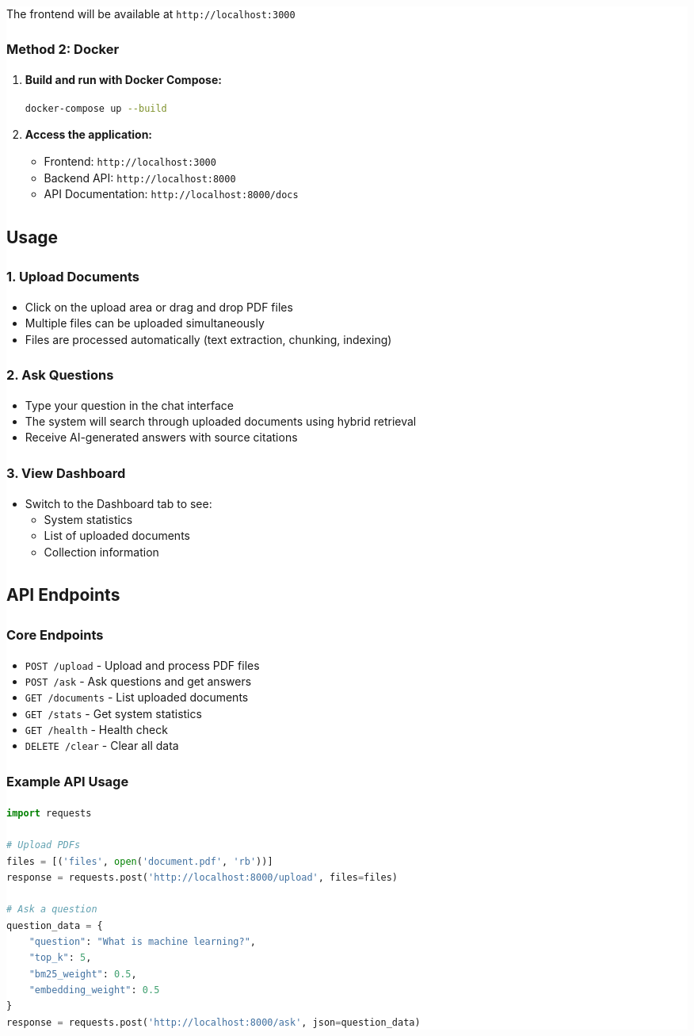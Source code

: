    The frontend will be available at `http://localhost:3000`

### Method 2: Docker

1. **Build and run with Docker Compose:**
   ```bash
   docker-compose up --build
   ```

2. **Access the application:**
   - Frontend: `http://localhost:3000`
   - Backend API: `http://localhost:8000`
   - API Documentation: `http://localhost:8000/docs`

## Usage

### 1. Upload Documents
- Click on the upload area or drag and drop PDF files
- Multiple files can be uploaded simultaneously
- Files are processed automatically (text extraction, chunking, indexing)

### 2. Ask Questions
- Type your question in the chat interface
- The system will search through uploaded documents using hybrid retrieval
- Receive AI-generated answers with source citations

### 3. View Dashboard
- Switch to the Dashboard tab to see:
  - System statistics
  - List of uploaded documents
  - Collection information

## API Endpoints

### Core Endpoints

- `POST /upload` - Upload and process PDF files
- `POST /ask` - Ask questions and get answers
- `GET /documents` - List uploaded documents
- `GET /stats` - Get system statistics
- `GET /health` - Health check
- `DELETE /clear` - Clear all data

### Example API Usage

```python
import requests

# Upload PDFs
files = [('files', open('document.pdf', 'rb'))]
response = requests.post('http://localhost:8000/upload', files=files)

# Ask a question
question_data = {
    "question": "What is machine learning?",
    "top_k": 5,
    "bm25_weight": 0.5,
    "embedding_weight": 0.5
}
response = requests.post('http://localhost:8000/ask', json=question_data)
```
